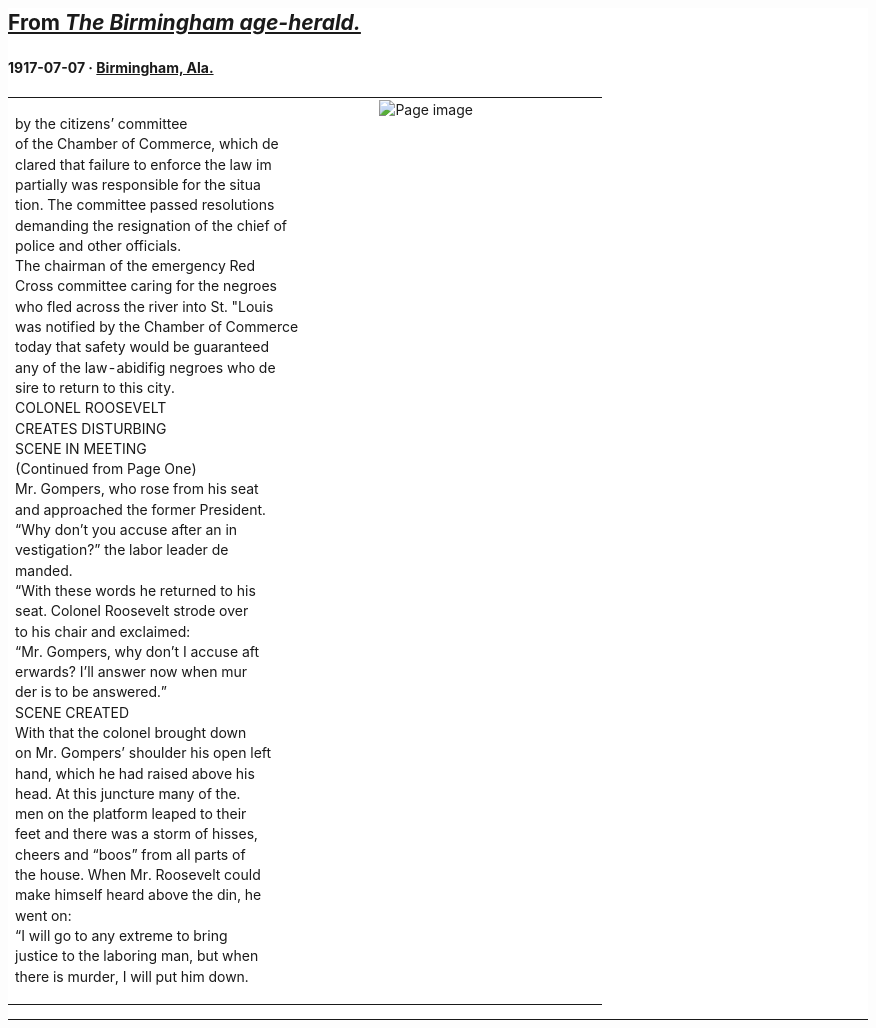 
## [From _The Birmingham age-herald._](https://chroniclingamerica.loc.gov/lccn/sn85038485/1917-07-07/ed-1/seq-7)

#### 1917-07-07 &middot; [Birmingham, Ala.](http://dbpedia.org/resource/Birmingham%2C_Alabama)

<table style="width: 100%;"><tr><td style="width: 50%">

 by the citizens’ committee  
of the Chamber of Commerce, which de­  
clared that failure to enforce the law im­  
partially was responsible for the situa­  
tion. The committee passed resolutions  
demanding the resignation of the chief of  
police and other officials.  
The chairman of the emergency Red  
Cross committee caring for the negroes  
who fled across the river into St. &quot;Louis  
was notified by the Chamber of Commerce  
today that safety would be guaranteed  
any of the law-abidifig negroes who de­  
sire to return to this city.  
COLONEL ROOSEVELT  
CREATES DISTURBING  
SCENE IN MEETING  
(Continued from Page One)  
Mr. Gompers, who rose from his seat  
and approached the former President.  
“Why don’t you accuse after an in­  
vestigation?” the labor leader de­  
manded.  
“With these words he returned to his  
seat. Colonel Roosevelt strode over  
to his chair and exclaimed:  
“Mr. Gompers, why don’t I accuse aft­  
erwards? I’ll answer now when mur­  
der is to be answered.”  
SCENE CREATED  
With that the colonel brought down  
on Mr. Gompers’ shoulder his open left  
hand, which he had raised above his  
head. At this juncture many of the.  
men on the platform leaped to their  
feet and there was a storm of hisses,  
cheers and “boos” from all parts of  
the house. When Mr. Roosevelt could  
make himself heard above the din, he  
went on:  
“I will go to any extreme to bring  
justice to the laboring man, but when  
there is murder, I will put him down.
</td><td style="width: 50%; max-height: 75%; margin: auto; display: block;">
<img alt="Page image" src="https://chroniclingamerica.loc.gov/iiif/2/au_bolden_ver01%2Fdata%2Fsn85038485%2F00340583796%2F1917070701%2F0102.jp2/pct:3.235653,17.177116,13.130851,22.959405/!600,600/0/default.jpg"/>
</td>
</tr></table>

---